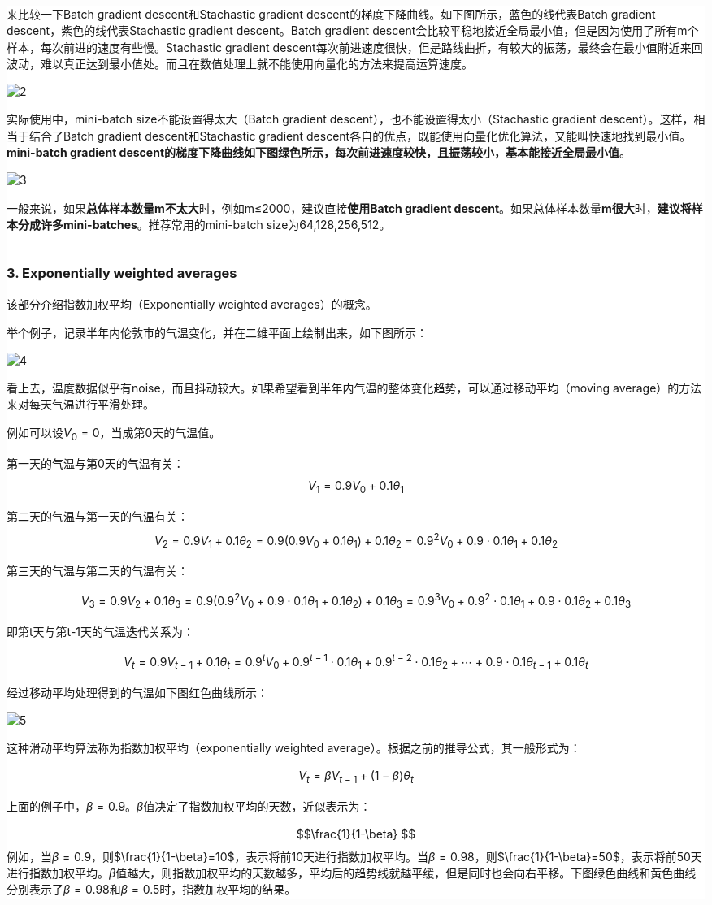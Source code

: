 来比较一下Batch gradient descent和Stachastic gradient descent的梯度下降曲线。如下图所示，蓝色的线代表Batch gradient descent，紫色的线代表Stachastic gradient descent。Batch gradient descent会比较平稳地接近全局最小值，但是因为使用了所有m个样本，每次前进的速度有些慢。Stachastic gradient descent每次前进速度很快，但是路线曲折，有较大的振荡，最终会在最小值附近来回波动，难以真正达到最小值处。而且在数值处理上就不能使用向量化的方法来提高运算速度。

![2](https://github.com/makixi/MachineLearningNote/blob/master/DeepLearning/OptimizedDepthNeuralNetwork/pic/2_2.png?raw=true)

实际使用中，mini-batch size不能设置得太大（Batch gradient descent），也不能设置得太小（Stachastic gradient descent）。这样，相当于结合了Batch gradient descent和Stachastic gradient descent各自的优点，既能使用向量化优化算法，又能叫快速地找到最小值。**mini-batch gradient descent的梯度下降曲线如下图绿色所示，每次前进速度较快，且振荡较小，基本能接近全局最小值**。

![3](https://github.com/makixi/MachineLearningNote/blob/master/DeepLearning/OptimizedDepthNeuralNetwork/pic/2_3.png?raw=true)

一般来说，如果**总体样本数量m不太大**时，例如m≤2000，建议直接**使用Batch gradient descent**。如果总体样本数量**m很大**时，**建议将样本分成许多mini-batches**。推荐常用的mini-batch size为64,128,256,512。

---

### 3. Exponentially weighted averages
该部分介绍指数加权平均（Exponentially weighted averages）的概念。

举个例子，记录半年内伦敦市的气温变化，并在二维平面上绘制出来，如下图所示：

![4](https://github.com/makixi/MachineLearningNote/blob/master/DeepLearning/OptimizedDepthNeuralNetwork/pic/2_4.png?raw=true)

看上去，温度数据似乎有noise，而且抖动较大。如果希望看到半年内气温的整体变化趋势，可以通过移动平均（moving average）的方法来对每天气温进行平滑处理。

例如可以设$V_0=0$，当成第0天的气温值。

第一天的气温与第0天的气温有关：
$$V_1=0.9V_0+0.1\theta_1$$
 
第二天的气温与第一天的气温有关：
$$V_2=0.9V_1+0.1\theta_2=0.9(0.9V_0+0.1\theta_1)+0.1\theta_2=0.9^2V_0+0.9\cdot0.1\theta_1+0.1\theta_2$$

第三天的气温与第二天的气温有关：

$$V_3=0.9V_2+0.1\theta_3=0.9(0.9^2V_0+0.9\cdot0.1\theta_1+0.1\theta_2)+0.1\theta_3=0.9^3V_0+0.9^2\cdot 0.1\theta_1+0.9\cdot 0.1\theta_2+0.1\theta_3$$

即第t天与第t-1天的气温迭代关系为：

$$V_t=0.9V_{t-1}+0.1\theta_t=0.9^tV_0+0.9^{t-1}\cdot0.1\theta_1+0.9^{t-2}\cdot 0.1\theta_2+\cdots+0.9\cdot0.1\theta_{t-1}+0.1\theta_t$$

经过移动平均处理得到的气温如下图红色曲线所示：

![5](https://github.com/makixi/MachineLearningNote/blob/master/DeepLearning/OptimizedDepthNeuralNetwork/pic/2_5.png?raw=true)

这种滑动平均算法称为指数加权平均（exponentially weighted average）。根据之前的推导公式，其一般形式为：

$$V_t=\beta V_{t-1}+(1-\beta)\theta_t$$

上面的例子中，$\beta=0.9$。$\beta$值决定了指数加权平均的天数，近似表示为：

$$\frac{1}{1-\beta} $$
​
例如，当$\beta=0.9$，则$\frac{1}{1-\beta}=10$，表示将前10天进行指数加权平均。当$\beta=0.98$，则$\frac{1}{1-\beta}=50$，表示将前50天进行指数加权平均。$\beta$值越大，则指数加权平均的天数越多，平均后的趋势线就越平缓，但是同时也会向右平移。下图绿色曲线和黄色曲线分别表示了$\beta=0.98$和$\beta=0.5$时，指数加权平均的结果。
